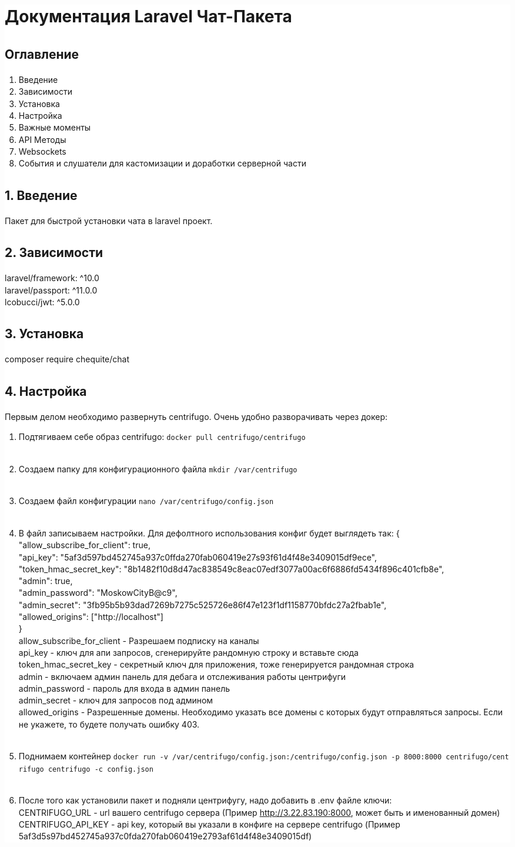 # Документация Laravel Чат-Пакета

## Оглавление

1. Введение
2. Зависимости
3. Установка
4. Настройка
5. Важные моменты
6. API Методы
7. Websockets
8. События и слушатели для кастомизации и доработки серверной части

## 1. Введение

Пакет для быстрой установки чата в laravel проект.

## 2. Зависимости

laravel/framework: ^10.0 <br>
laravel/passport: ^11.0.0 <br>
lcobucci/jwt: ^5.0.0

## 3. Установка

composer require chequite/chat

## 4. Настройка
Первым делом необходимо развернуть centrifugo. Очень удобно разворачивать через докер:
1. Подтягиваем себе образ centrifugo: 
```docker pull centrifugo/centrifugo ``` <br><br>
2. Создаем папку для конфигурационного файла ``` mkdir /var/centrifugo ``` <br><br>
3. Создаем файл конфигурации ``` nano /var/centrifugo/config.json ``` <br><br>
4. В файл записываем настройки. Для дефолтного использования конфиг будет выглядеть так:
   { <br>
   "allow_subscribe_for_client": true, <br>
   "api_key": "5af3d597bd452745a937c0ffda270fab060419e27s93f61d4f48e3409015df9ece", <br>
   "token_hmac_secret_key": "8b1482f10d8d47ac838549c8eac07edf3077a00ac6f6886fd5434f896c401cfb8e", <br>
   "admin": true, <br>
   "admin_password": "MoskowCityB@c9", <br>
   "admin_secret": "3fb95b5b93dad7269b7275c525726e86f47e123f1df1158770bfdc27a2fbab1e", <br>
   "allowed_origins": ["http://localhost"] <br>
   } <br>
allow_subscribe_for_client - Разрешаем подписку на каналы <br>
api_key - ключ для апи запросов, сгенерируйте рандомную строку и вставьте сюда <br>
token_hmac_secret_key - секретный ключ для приложения, тоже генерируется рандомная строка <br>
admin - включаем админ панель для дебага и отслеживания работы центрифуги <br>
admin_password - пароль для входа в админ панель <br>
admin_secret - ключ для запросов под админом <br>
allowed_origins - Разрешенные домены. Необходимо указать все домены с которых будут отправляться запросы. Если не укажете, то будете получать ошибку 403. <br><br>

5. Поднимаем контейнер ``` docker run -v /var/centrifugo/config.json:/centrifugo/config.json -p 8000:8000 centrifugo/centrifugo centrifugo -c config.json ``` <br><br>

6. После того как установили пакет и подняли центрифугу, надо добавить в .env файле ключи: <br> 
CENTRIFUGO_URL - url вашего centrifugo сервера (Пример http://3.22.83.190:8000, может быть и именованный домен) <br>
CENTRIFUGO_API_KEY - api key, который вы указали в конфиге на сервере centrifugo (Пример 5af3d5s97bd452745a937c0fda270fab060419e2793af61d4f48e3409015df) <br>
```